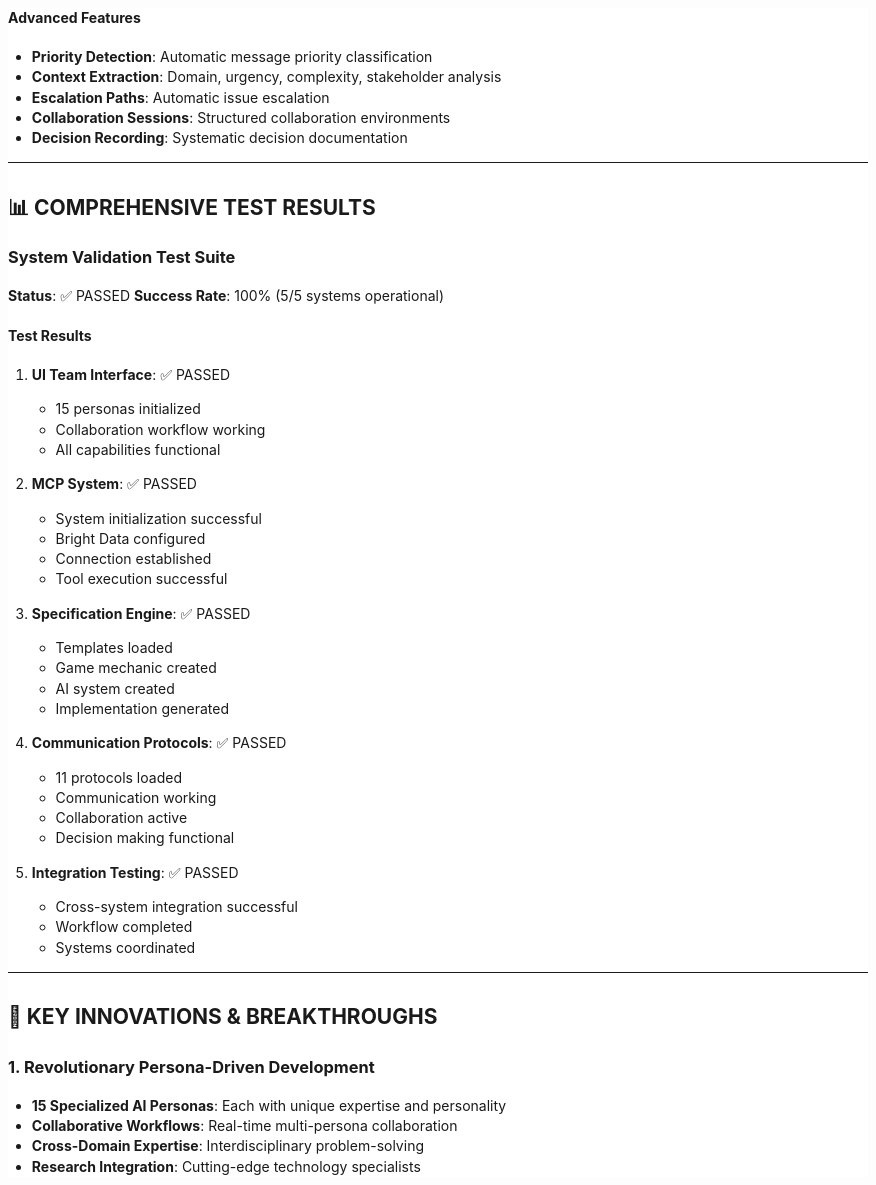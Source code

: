 #### **Advanced Features**
- **Priority Detection**: Automatic message priority classification
- **Context Extraction**: Domain, urgency, complexity, stakeholder analysis
- **Escalation Paths**: Automatic issue escalation
- **Collaboration Sessions**: Structured collaboration environments
- **Decision Recording**: Systematic decision documentation

---

## **📊 COMPREHENSIVE TEST RESULTS**

### **System Validation Test Suite**
**Status**: ✅ PASSED
**Success Rate**: 100% (5/5 systems operational)

#### **Test Results**
1. **UI Team Interface**: ✅ PASSED
   - 15 personas initialized
   - Collaboration workflow working
   - All capabilities functional

2. **MCP System**: ✅ PASSED
   - System initialization successful
   - Bright Data configured
   - Connection established
   - Tool execution successful

3. **Specification Engine**: ✅ PASSED
   - Templates loaded
   - Game mechanic created
   - AI system created
   - Implementation generated

4. **Communication Protocols**: ✅ PASSED
   - 11 protocols loaded
   - Communication working
   - Collaboration active
   - Decision making functional

5. **Integration Testing**: ✅ PASSED
   - Cross-system integration successful
   - Workflow completed
   - Systems coordinated

---

## **🚀 KEY INNOVATIONS & BREAKTHROUGHS**

### **1. Revolutionary Persona-Driven Development**
- **15 Specialized AI Personas**: Each with unique expertise and personality
- **Collaborative Workflows**: Real-time multi-persona collaboration
- **Cross-Domain Expertise**: Interdisciplinary problem-solving
- **Research Integration**: Cutting-edge technology specialists
